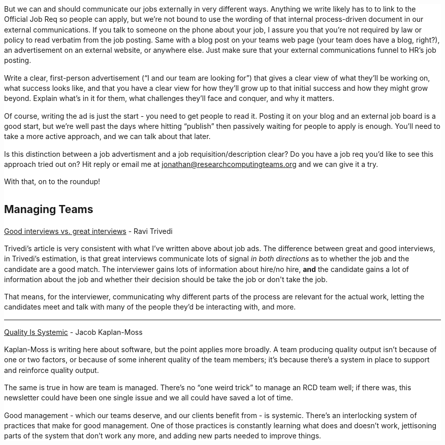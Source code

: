 But we can and should communicate our jobs externally in very different ways.  Anything we write likely has to to link to the Official Job Req so people can apply, but we’re not bound to use the wording of that internal process-driven document in our external communications.  If you talk to someone on the phone about your job, I assure you that you’re not required by law or policy to read verbatim from the job posting.  Same with a blog post on your teams web page (your team does have a blog, right?), an advertisement on an external website, or anywhere else.  Just make sure that your external communications funnel to HR’s job posting.

Write a clear, first-person advertisement (“I and our team are looking for”) that gives a clear view of what they’ll be working on, what success looks like, and that you have a clear view for how they’ll grow up to that initial success and how they might grow beyond.  Explain what’s in it for them, what challenges they’ll face and conquer, and why it matters.

Of course, writing the ad is just the start - you need to get people to read it.  Posting it on your blog and an external job board is a good start, but we’re well past the days  where hitting “publish” then passively waiting for people to apply is enough.  You’ll need to take a more active approach, and we can talk about that later.

Is this distinction between a job advertisment and a job requisition/description clear?  Do you have a job req you’d like to see this approach tried out on?  Hit reply or email me at jonathan@researchcomputingteams.org and we can give it a try.

With that, on to the roundup!

## Managing Teams

[Good interviews vs. great interviews](https://hindsightbias.xyz/2022/08/07/great-interviews/) - Ravi Trivedi

Trivedi’s article is very consistent with what I’ve written above about job ads.   The difference between great and good interviews, in Trivedi’s estimation, is that great interviews communicate lots of signal *in both directions* as to whether the job and the candidate are a good match.  The interviewer gains lots of information about hire/no hire, **and** the candidate gains a lot of information about the job and whether their decision should be take the job or don't take the job. 

That means, for the interviewer, communicating why different parts of the process are relevant for the actual work, letting the candidates meet and talk with many of the people they’d be interacting with, and more.

----------

[Quality Is Systemic](https://jacobian.org/2022/sep/9/quality-is-systemic/) - Jacob Kaplan-Moss

Kaplan-Moss is writing here about software, but the point applies more broadly.  A team producing quality output isn’t because of one or two factors, or because of some inherent quality of the team members; it’s because there’s a system in place to support and reinforce quality output.

The same is true in how are team is managed.   There’s no “one weird trick” to manage an RCD team well; if there was, this newsletter could have been one single issue and we all could have saved a lot of time.

Good management - which our teams deserve, and our clients benefit from - is systemic.  There’s an interlocking system of practices that make for good management.  One of those practices is constantly learning what does and doesn’t work, jettisoning parts of the system that don’t work any more, and adding new parts needed to improve things.
